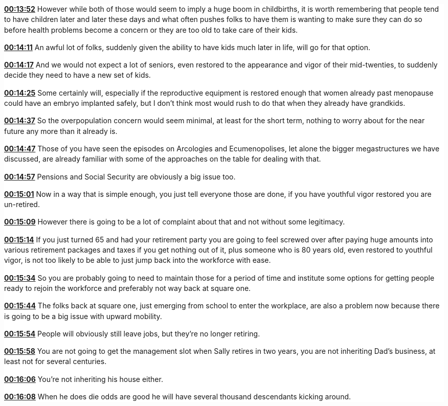 **[00:13:52](https://youtube.com/watch?v=kKmdc2AuXec&t=00h13m52s)**  However while both of those would seem to imply a huge boom in childbirths, it is worth remembering that people tend to have children later and later these days and what often pushes folks to have them is wanting to make sure they can do so before health problems become a concern or they are too old to take care of their kids. 

**[00:14:11](https://youtube.com/watch?v=kKmdc2AuXec&t=00h14m11s)**  An awful lot of folks, suddenly given the ability to have kids much later in life, will go for that option. 

**[00:14:17](https://youtube.com/watch?v=kKmdc2AuXec&t=00h14m17s)**  And we would not expect a lot of seniors, even restored to the appearance and vigor of their mid-twenties, to suddenly decide they need to have a new set of kids. 

**[00:14:25](https://youtube.com/watch?v=kKmdc2AuXec&t=00h14m25s)**  Some certainly will, especially if the reproductive equipment is restored enough that women already past menopause could have an embryo implanted safely, but I don’t think most would rush to do that when they already have grandkids. 

**[00:14:37](https://youtube.com/watch?v=kKmdc2AuXec&t=00h14m37s)**  So the overpopulation concern would seem minimal, at least for the short term, nothing to worry about for the near future any more than it already is. 

**[00:14:47](https://youtube.com/watch?v=kKmdc2AuXec&t=00h14m47s)**  Those of you have seen the episodes on Arcologies and Ecumenopolises, let alone the bigger megastructures we have discussed, are already familiar with some of the approaches on the table for dealing with that. 

**[00:14:57](https://youtube.com/watch?v=kKmdc2AuXec&t=00h14m57s)**  Pensions and Social Security are obviously a big issue too. 

**[00:15:01](https://youtube.com/watch?v=kKmdc2AuXec&t=00h15m01s)**  Now in a way that is simple enough, you just tell everyone those are done, if you have youthful vigor restored you are un-retired. 

**[00:15:09](https://youtube.com/watch?v=kKmdc2AuXec&t=00h15m09s)**  However there is going to be a lot of complaint about that and not without some legitimacy. 

**[00:15:14](https://youtube.com/watch?v=kKmdc2AuXec&t=00h15m14s)**  If you just turned 65 and had your retirement party you are going to feel screwed over after paying huge amounts into various retirement packages and taxes if you get nothing out of it, plus someone who is 80 years old, even restored to youthful vigor, is not too likely to be able to just jump back into the workforce with ease. 

**[00:15:34](https://youtube.com/watch?v=kKmdc2AuXec&t=00h15m34s)**  So you are probably going to need to maintain those for a period of time and institute some options for getting people ready to rejoin the workforce and preferably not way back at square one. 

**[00:15:44](https://youtube.com/watch?v=kKmdc2AuXec&t=00h15m44s)**  The folks back at square one, just emerging from school to enter the workplace, are also a problem now because there is going to be a big issue with upward mobility. 

**[00:15:54](https://youtube.com/watch?v=kKmdc2AuXec&t=00h15m54s)**  People will obviously still leave jobs, but they’re no longer retiring. 

**[00:15:58](https://youtube.com/watch?v=kKmdc2AuXec&t=00h15m58s)**  You are not going to get the management slot when Sally retires in two years, you are not inheriting Dad’s business, at least not for several centuries. 

**[00:16:06](https://youtube.com/watch?v=kKmdc2AuXec&t=00h16m06s)**  You’re not inheriting his house either. 

**[00:16:08](https://youtube.com/watch?v=kKmdc2AuXec&t=00h16m08s)**  When he does die odds are good he will have several thousand descendants kicking around. 
